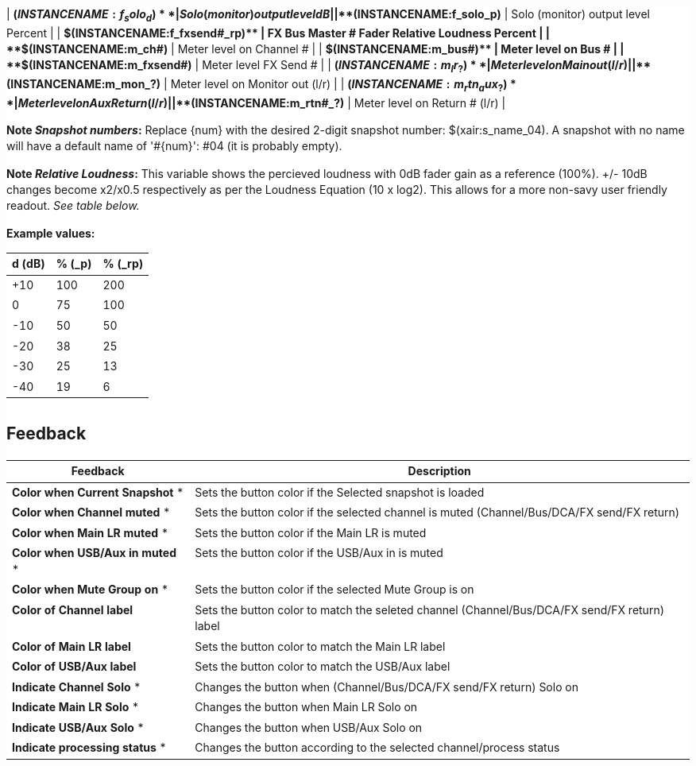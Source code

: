 | **$(INSTANCENAME:f_solo_d)**     | Solo (monitor) output level dB                  |
| **$(INSTANCENAME:f_solo_p)**     | Solo (monitor) output level Percent             |
| **$(INSTANCENAME:f_fxsend#_rp)** | FX Bus Master # Fader Relative Loudness Percent |
| **$(INSTANCENAME:m_ch#)**        | Meter level on Channel #                        |
| **$(INSTANCENAME:m_bus#)**       | Meter level on Bus #                            |
| **$(INSTANCENAME:m_fxsend#)**    | Meter level FX Send #                           |
| **$(INSTANCENAME:m_lr_?)**       | Meter level on Main out (l/r)                   |
| **$(INSTANCENAME:m_mon_?)**      | Meter level on Monitor out (l/r)                |
| **$(INSTANCENAME:m_rtn_aux_?)**  | Meter level on Aux Return (l/r)                 |
| **$(INSTANCENAME:m_rtn#_?)**     | Meter level on Return # (l/r)                   |

**Note *Snapshot numbers*:** Replace {num} with the desired 2-digit snapshot number: $(xair:s_name_04). A snapshot with no name will have a default name of '#{num}': #04 (it is probably empty).

**Note *Relative Loudness*:** This variable shows the percieved loudness with 0dB fader gain as a reference (100%). +/- 10dB changes become x2/x0.5 respectively as per the Loudness Equation (10 x log2). This allows for a more non-savy user friendly readout. *See table below.*

**Example values:**

| d (dB) | % (_p) | % (_rp) |
| ------ | ------ | ------- |
| +10    | 100    | 200     |
| 0      | 75     | 100     |
| -10    | 50     | 50      |
| -20    | 38     | 25      |
| -30    | 25     | 13      |
| -40    | 19     | 6       |

## Feedback

| Feedback                          | Description                                                                                  |
| --------------------------------- | -------------------------------------------------------------------------------------------- |
| **Color when Current Snapshot** * | Sets the button color if the Selected snapshot is loaded                                     |
| **Color when Channel muted** *    | Sets the button color if the selected channel is muted (Channel/Bus/DCA/FX send/FX return)   |
| **Color when Main LR muted** *    | Sets the button color if the Main LR is muted                                                |
| **Color when USB/Aux in muted** * | Sets the button color if the USB/Aux in is muted                                             |
| **Color when Mute Group on** *    | Sets the button color if the selected Mute Group is on                                       |
| **Color of Channel label**        | Sets the button color to match the seleted channel (Channel/Bus/DCA/FX send/FX return) label |
| **Color of Main LR label**        | Sets the button color to match the Main LR label                                             |
| **Color of USB/Aux label**        | Sets the button color to match the USB/Aux label                                             |
| **Indicate Channel Solo** *       | Changes the button when (Channel/Bus/DCA/FX send/FX return) Solo on                          |
| **Indicate Main LR Solo** *       | Changes the button when Main LR Solo on                                                      |
| **Indicate USB/Aux Solo** *       | Changes the button when USB/Aux Solo on                                                      |
| **Indicate processing status** *  | Changes the button according to the selected channel/process status                          |